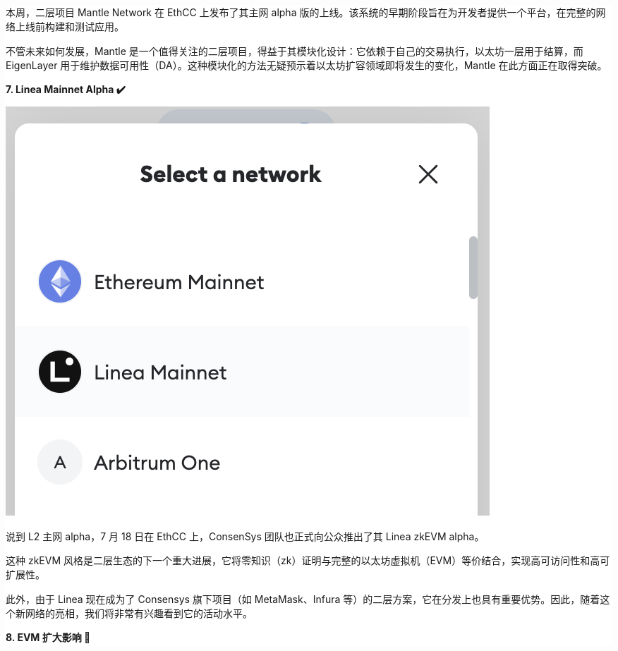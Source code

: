本周，二层项目 Mantle Network 在 EthCC 上发布了其主网 alpha 版的上线。该系统的早期阶段旨在为开发者提供一个平台，在完整的网络上线前构建和测试应用。

不管未来如何发展，Mantle 是一个值得关注的二层项目，得益于其模块化设计：它依赖于自己的交易执行，以太坊一层用于结算，而 EigenLayer 用于维护数据可用性（DA）。这种模块化的方法无疑预示着以太坊扩容领域即将发生的变化，Mantle 在此方面正在取得突破。

**7. Linea Mainnet Alpha ✔️**

![](./Linea.png)

说到 L2 主网 alpha，7 月 18 日在 EthCC 上，ConsenSys 团队也正式向公众推出了其 Linea zkEVM alpha。

这种 zkEVM 风格是二层生态的下一个重大进展，它将零知识（zk）证明与完整的以太坊虚拟机（EVM）等价结合，实现高可访问性和高可扩展性。

此外，由于 Linea 现在成为了 Consensys 旗下项目（如 MetaMask、Infura 等）的二层方案，它在分发上也具有重要优势。因此，随着这个新网络的亮相，我们将非常有兴趣看到它的活动水平。

**8. EVM 扩大影响 🔷**
